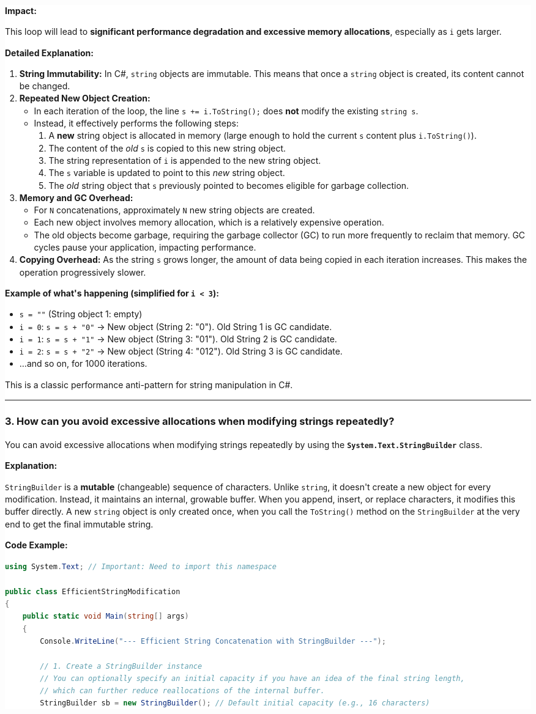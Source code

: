 **Impact:**

This loop will lead to **significant performance degradation and excessive memory allocations**, especially as `i` gets larger.

**Detailed Explanation:**

1.  **String Immutability:** In C\#, `string` objects are immutable. This means that once a `string` object is created, its content cannot be changed.
2.  **Repeated New Object Creation:**
      * In each iteration of the loop, the line `s += i.ToString();` does **not** modify the existing `string s`.
      * Instead, it effectively performs the following steps:
        1.  A **new** string object is allocated in memory (large enough to hold the current `s` content plus `i.ToString()`).
        2.  The content of the *old* `s` is copied to this new string object.
        3.  The string representation of `i` is appended to the new string object.
        4.  The `s` variable is updated to point to this *new* string object.
        5.  The *old* string object that `s` previously pointed to becomes eligible for garbage collection.
3.  **Memory and GC Overhead:**
      * For `N` concatenations, approximately `N` new string objects are created.
      * Each new object involves memory allocation, which is a relatively expensive operation.
      * The old objects become garbage, requiring the garbage collector (GC) to run more frequently to reclaim that memory. GC cycles pause your application, impacting performance.
4.  **Copying Overhead:** As the string `s` grows longer, the amount of data being copied in each iteration increases. This makes the operation progressively slower.

**Example of what's happening (simplified for `i < 3`):**

  * `s = ""` (String object 1: empty)
  * `i = 0`: `s = s + "0"` -\> New object (String 2: "0"). Old String 1 is GC candidate.
  * `i = 1`: `s = s + "1"` -\> New object (String 3: "01"). Old String 2 is GC candidate.
  * `i = 2`: `s = s + "2"` -\> New object (String 4: "012"). Old String 3 is GC candidate.
  * ...and so on, for 1000 iterations.

This is a classic performance anti-pattern for string manipulation in C\#.

-----

### **3. How can you avoid excessive allocations when modifying strings repeatedly?**

You can avoid excessive allocations when modifying strings repeatedly by using the **`System.Text.StringBuilder`** class.

**Explanation:**

`StringBuilder` is a **mutable** (changeable) sequence of characters. Unlike `string`, it doesn't create a new object for every modification. Instead, it maintains an internal, growable buffer. When you append, insert, or replace characters, it modifies this buffer directly. A new `string` object is only created once, when you call the `ToString()` method on the `StringBuilder` at the very end to get the final immutable string.

**Code Example:**

```csharp
using System.Text; // Important: Need to import this namespace

public class EfficientStringModification
{
    public static void Main(string[] args)
    {
        Console.WriteLine("--- Efficient String Concatenation with StringBuilder ---");

        // 1. Create a StringBuilder instance
        // You can optionally specify an initial capacity if you have an idea of the final string length,
        // which can further reduce reallocations of the internal buffer.
        StringBuilder sb = new StringBuilder(); // Default initial capacity (e.g., 16 characters)
```
